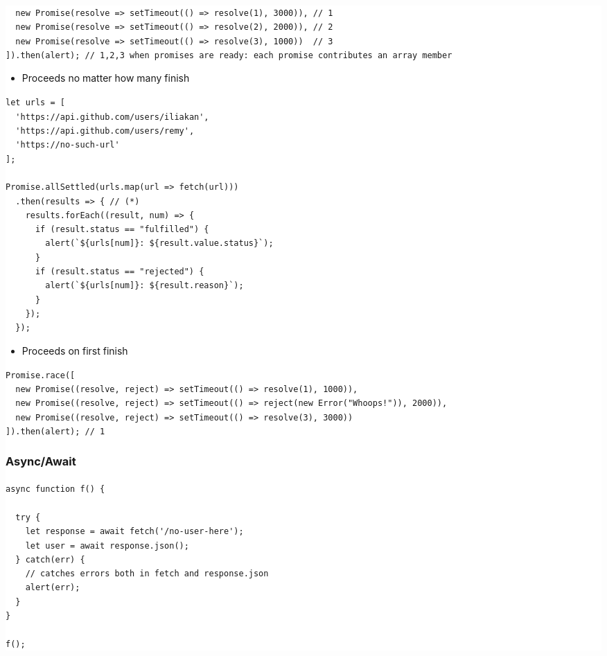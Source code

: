 ```
  new Promise(resolve => setTimeout(() => resolve(1), 3000)), // 1
  new Promise(resolve => setTimeout(() => resolve(2), 2000)), // 2
  new Promise(resolve => setTimeout(() => resolve(3), 1000))  // 3
]).then(alert); // 1,2,3 when promises are ready: each promise contributes an array member
```
- Proceeds no matter how many finish
```
let urls = [
  'https://api.github.com/users/iliakan',
  'https://api.github.com/users/remy',
  'https://no-such-url'
];

Promise.allSettled(urls.map(url => fetch(url)))
  .then(results => { // (*)
    results.forEach((result, num) => {
      if (result.status == "fulfilled") {
        alert(`${urls[num]}: ${result.value.status}`);
      }
      if (result.status == "rejected") {
        alert(`${urls[num]}: ${result.reason}`);
      }
    });
  });
```
- Proceeds on first finish
```
Promise.race([
  new Promise((resolve, reject) => setTimeout(() => resolve(1), 1000)),
  new Promise((resolve, reject) => setTimeout(() => reject(new Error("Whoops!")), 2000)),
  new Promise((resolve, reject) => setTimeout(() => resolve(3), 3000))
]).then(alert); // 1
```
### Async/Await
```
async function f() {

  try {
    let response = await fetch('/no-user-here');
    let user = await response.json();
  } catch(err) {
    // catches errors both in fetch and response.json
    alert(err);
  }
}

f();
```
